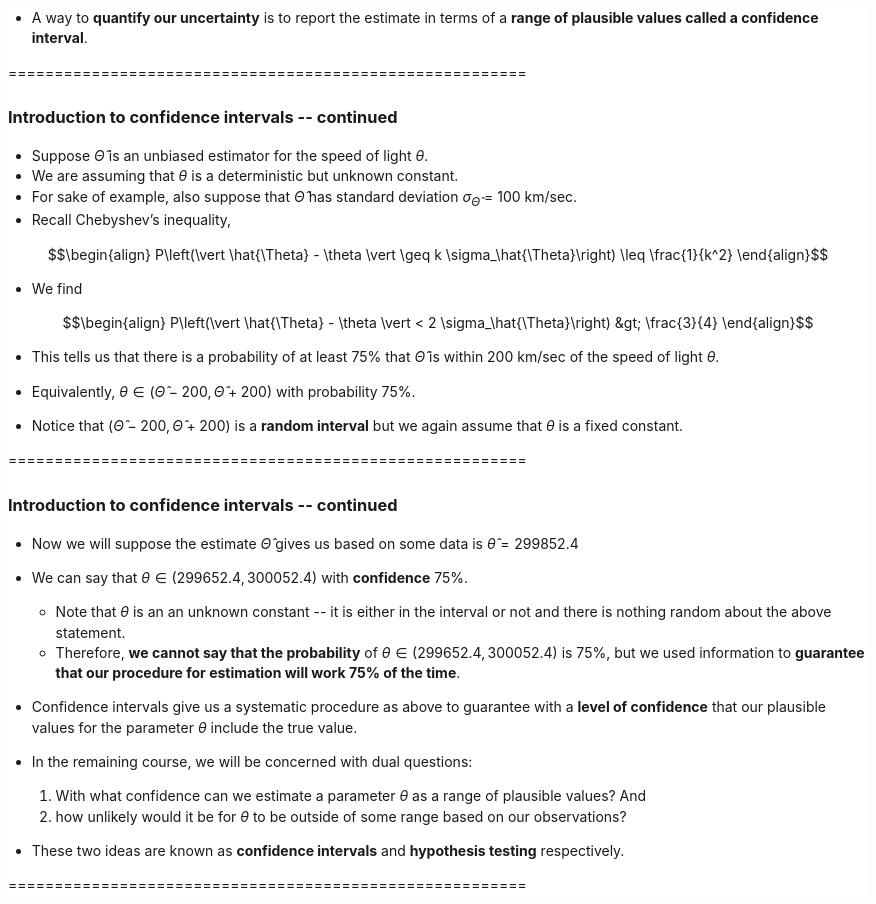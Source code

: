 * A way to <b>quantify our uncertainty</b> is to report the estimate in terms of a <strong>range of plausible values called a confidence interval</strong>. 

========================================================
### Introduction to confidence intervals -- continued

* Suppose $\hat{\Theta}$ is an unbiased estimator for the speed of light $\theta$. 
* We are assuming that $\theta$ is a deterministic but unknown constant.
 * For sake of example, also suppose that $\hat{\Theta}$ has standard deviation $\sigma_\hat{\Theta}$ = 100 km/sec. 
 * Recall Chebyshev’s inequality, 
 
 $$\begin{align}
 P\left(\vert \hat{\Theta} - \theta \vert \geq k \sigma_\hat{\Theta}\right) \leq  \frac{1}{k^2}
 \end{align}$$
 
 * We find
 
  $$\begin{align}
 P\left(\vert \hat{\Theta} - \theta \vert < 2 \sigma_\hat{\Theta}\right) &gt;  \frac{3}{4}
 \end{align}$$

 * This tells us that there is a probability of at least 75% that $\hat{\Theta}$ is within 200 km/sec of the speed of light $\theta$. 
 
 * Equivalently, $\theta \in \left(\hat{\Theta}-200, \hat{\Theta}+200\right)$ with probability 75%.
 
 * Notice that $\left(\hat{\Theta}-200, \hat{\Theta}+200\right)$ is a <b>random interval</b> but we again assume that $\theta$ is a fixed constant.
 
======================================================== 

### Introduction to confidence intervals -- continued

* Now we will suppose the estimate $\hat{\Theta}$ gives us based on some data is $\hat{\theta}=299852.4$

* We can say that  $\theta \in (299652.4, 300 052.4)$ with <b>confidence</b> 75%.
   
   * Note that $\theta$ is an an unknown constant -- it is either in the interval or not and there is nothing random about the above statement.
   * Therefore, <strong>we cannot say that the probability</strong> of $\theta \in (299652.4, 300 052.4)$ is 75%, but we used information to <b>guarantee that our procedure for estimation will work 75% of the time</b>.
   
* Confidence intervals give us a systematic procedure as above to guarantee with a <b>level of confidence</b> that our plausible values for the parameter $\theta$ include the true value.
 
* In the remaining course, we will be concerned with dual questions:
  1. With what confidence can we estimate a parameter $\theta$ as a range of plausible values? And
  2. how unlikely would it be for $\theta$ to be outside of some range based on our observations?

* These two ideas are known as <b>confidence intervals</b> and <b>hypothesis testing</b> respectively.


======================================================== 

